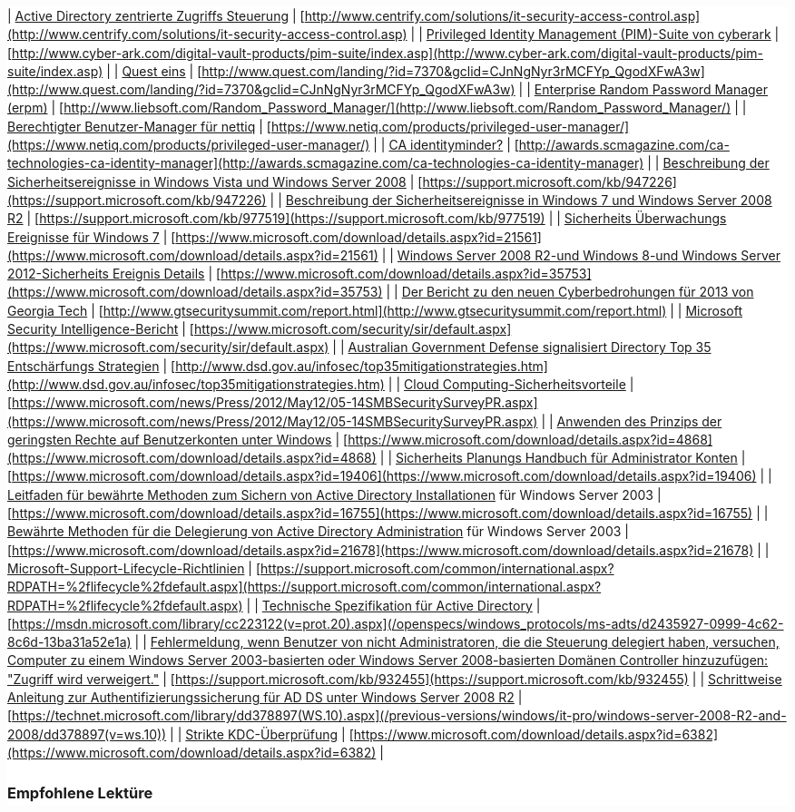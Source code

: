 | [Active Directory zentrierte Zugriffs Steuerung](http://www.centrify.com/solutions/it-security-access-control.asp) | [http://www.centrify.com/solutions/it-security-access-control.asp](http://www.centrify.com/solutions/it-security-access-control.asp) |
| [Privileged Identity Management (PIM)-Suite von cyberark](http://www.cyber-ark.com/digital-vault-products/pim-suite/index.asp) | [http://www.cyber-ark.com/digital-vault-products/pim-suite/index.asp](http://www.cyber-ark.com/digital-vault-products/pim-suite/index.asp) |
| [Quest eins](http://www.quest.com/landing/?id=7370&gclid=CJnNgNyr3rMCFYp_QgodXFwA3w) | [http://www.quest.com/landing/?id=7370&gclid=CJnNgNyr3rMCFYp_QgodXFwA3w](http://www.quest.com/landing/?id=7370&gclid=CJnNgNyr3rMCFYp_QgodXFwA3w) |
| [Enterprise Random Password Manager (erpm)](http://www.liebsoft.com/Random_Password_Manager/) | [http://www.liebsoft.com/Random_Password_Manager/](http://www.liebsoft.com/Random_Password_Manager/) |
| [Berechtigter Benutzer-Manager für nettiq](https://www.netiq.com/products/privileged-user-manager/) | [https://www.netiq.com/products/privileged-user-manager/](https://www.netiq.com/products/privileged-user-manager/) |
| [CA identityminder?](http://awards.scmagazine.com/ca-technologies-ca-identity-manager) | [http://awards.scmagazine.com/ca-technologies-ca-identity-manager](http://awards.scmagazine.com/ca-technologies-ca-identity-manager) |
| [Beschreibung der Sicherheitsereignisse in Windows Vista und Windows Server 2008](https://support.microsoft.com/kb/947226) | [https://support.microsoft.com/kb/947226](https://support.microsoft.com/kb/947226) |
| [Beschreibung der Sicherheitsereignisse in Windows 7 und Windows Server 2008 R2](https://support.microsoft.com/kb/977519) | [https://support.microsoft.com/kb/977519](https://support.microsoft.com/kb/977519) |
| [Sicherheits Überwachungs Ereignisse für Windows 7](https://www.microsoft.com/download/details.aspx?id=21561) | [https://www.microsoft.com/download/details.aspx?id=21561](https://www.microsoft.com/download/details.aspx?id=21561) |
| [Windows Server 2008 R2-und Windows 8-und Windows Server 2012-Sicherheits Ereignis Details](https://www.microsoft.com/download/details.aspx?id=35753) | [https://www.microsoft.com/download/details.aspx?id=35753](https://www.microsoft.com/download/details.aspx?id=35753) |
| [Der Bericht zu den neuen Cyberbedrohungen für 2013 von Georgia Tech](http://www.gtsecuritysummit.com/report.html) | [http://www.gtsecuritysummit.com/report.html](http://www.gtsecuritysummit.com/report.html) |
| [Microsoft Security Intelligence-Bericht](https://www.microsoft.com/security/sir/default.aspx) | [https://www.microsoft.com/security/sir/default.aspx](https://www.microsoft.com/security/sir/default.aspx) |
| [Australian Government Defense signalisiert Directory Top 35 Entschärfungs Strategien](http://www.dsd.gov.au/infosec/top35mitigationstrategies.htm) | [http://www.dsd.gov.au/infosec/top35mitigationstrategies.htm](http://www.dsd.gov.au/infosec/top35mitigationstrategies.htm) |
| [Cloud Computing-Sicherheitsvorteile](https://www.microsoft.com/news/Press/2012/May12/05-14SMBSecuritySurveyPR.aspx) | [https://www.microsoft.com/news/Press/2012/May12/05-14SMBSecuritySurveyPR.aspx](https://www.microsoft.com/news/Press/2012/May12/05-14SMBSecuritySurveyPR.aspx) |
| [Anwenden des Prinzips der geringsten Rechte auf Benutzerkonten unter Windows](https://www.microsoft.com/download/details.aspx?id=4868) | [https://www.microsoft.com/download/details.aspx?id=4868](https://www.microsoft.com/download/details.aspx?id=4868) |
| [Sicherheits Planungs Handbuch für Administrator Konten](https://www.microsoft.com/download/details.aspx?id=19406) | [https://www.microsoft.com/download/details.aspx?id=19406](https://www.microsoft.com/download/details.aspx?id=19406) |
| [Leitfaden für bewährte Methoden zum Sichern von Active Directory Installationen](https://www.microsoft.com/download/details.aspx?id=16755) für Windows Server 2003 | [https://www.microsoft.com/download/details.aspx?id=16755](https://www.microsoft.com/download/details.aspx?id=16755) |
| [Bewährte Methoden für die Delegierung von Active Directory Administration](https://www.microsoft.com/download/details.aspx?id=21678) für Windows Server 2003 | [https://www.microsoft.com/download/details.aspx?id=21678](https://www.microsoft.com/download/details.aspx?id=21678) |
| [Microsoft-Support-Lifecycle-Richtlinien](https://support.microsoft.com/lifecycle/) | [https://support.microsoft.com/common/international.aspx?RDPATH=%2flifecycle%2fdefault.aspx](https://support.microsoft.com/common/international.aspx?RDPATH=%2flifecycle%2fdefault.aspx) |
| [Technische Spezifikation für Active Directory](/openspecs/windows_protocols/ms-adts/d2435927-0999-4c62-8c6d-13ba31a52e1a) | [https://msdn.microsoft.com/library/cc223122(v=prot.20).aspx](/openspecs/windows_protocols/ms-adts/d2435927-0999-4c62-8c6d-13ba31a52e1a) |
| [Fehlermeldung, wenn Benutzer von nicht Administratoren, die die Steuerung delegiert haben, versuchen, Computer zu einem Windows Server 2003-basierten oder Windows Server 2008-basierten Domänen Controller hinzuzufügen: "Zugriff wird verweigert."](https://support.microsoft.com/kb/932455) | [https://support.microsoft.com/kb/932455](https://support.microsoft.com/kb/932455) |
| [Schrittweise Anleitung zur Authentifizierungssicherung für AD DS unter Windows Server 2008 R2](/previous-versions/windows/it-pro/windows-server-2008-R2-and-2008/dd378897(v=ws.10)) | [https://technet.microsoft.com/library/dd378897(WS.10).aspx](/previous-versions/windows/it-pro/windows-server-2008-R2-and-2008/dd378897(v=ws.10)) |
| [Strikte KDC-Überprüfung](https://www.microsoft.com/download/details.aspx?id=6382) | [https://www.microsoft.com/download/details.aspx?id=6382](https://www.microsoft.com/download/details.aspx?id=6382) |

### <a name="recommended-reading"></a>Empfohlene Lektüre